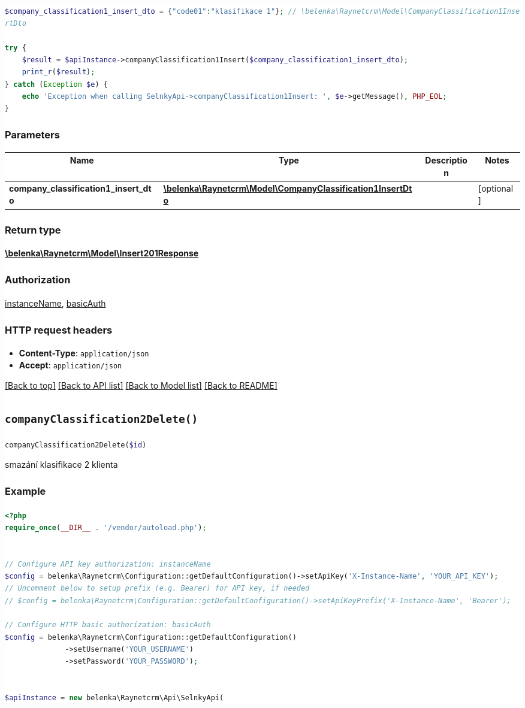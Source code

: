 ```php
$company_classification1_insert_dto = {"code01":"klasifikace 1"}; // \belenka\Raynetcrm\Model\CompanyClassification1InsertDto

try {
    $result = $apiInstance->companyClassification1Insert($company_classification1_insert_dto);
    print_r($result);
} catch (Exception $e) {
    echo 'Exception when calling SelnkyApi->companyClassification1Insert: ', $e->getMessage(), PHP_EOL;
}
```

### Parameters

| Name | Type | Description  | Notes |
| ------------- | ------------- | ------------- | ------------- |
| **company_classification1_insert_dto** | [**\belenka\Raynetcrm\Model\CompanyClassification1InsertDto**](../Model/CompanyClassification1InsertDto.md)|  | [optional] |

### Return type

[**\belenka\Raynetcrm\Model\Insert201Response**](../Model/Insert201Response.md)

### Authorization

[instanceName](../../README.md#instanceName), [basicAuth](../../README.md#basicAuth)

### HTTP request headers

- **Content-Type**: `application/json`
- **Accept**: `application/json`

[[Back to top]](#) [[Back to API list]](../../README.md#endpoints)
[[Back to Model list]](../../README.md#models)
[[Back to README]](../../README.md)

## `companyClassification2Delete()`

```php
companyClassification2Delete($id)
```

smazání klasifikace 2 klienta



### Example

```php
<?php
require_once(__DIR__ . '/vendor/autoload.php');


// Configure API key authorization: instanceName
$config = belenka\Raynetcrm\Configuration::getDefaultConfiguration()->setApiKey('X-Instance-Name', 'YOUR_API_KEY');
// Uncomment below to setup prefix (e.g. Bearer) for API key, if needed
// $config = belenka\Raynetcrm\Configuration::getDefaultConfiguration()->setApiKeyPrefix('X-Instance-Name', 'Bearer');

// Configure HTTP basic authorization: basicAuth
$config = belenka\Raynetcrm\Configuration::getDefaultConfiguration()
              ->setUsername('YOUR_USERNAME')
              ->setPassword('YOUR_PASSWORD');


$apiInstance = new belenka\Raynetcrm\Api\SelnkyApi(
```